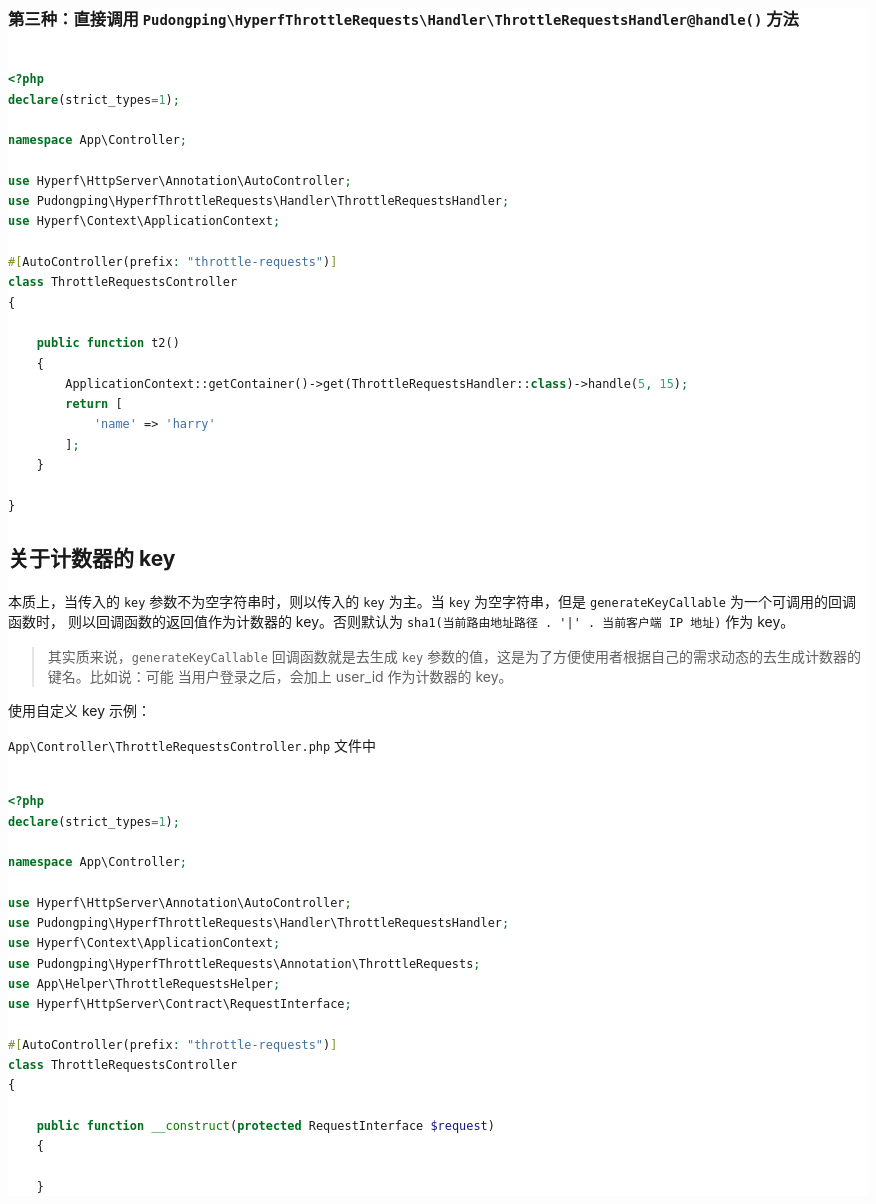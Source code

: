 ### 第三种：直接调用 `Pudongping\HyperfThrottleRequests\Handler\ThrottleRequestsHandler@handle()` 方法

```php

<?php
declare(strict_types=1);

namespace App\Controller;

use Hyperf\HttpServer\Annotation\AutoController;
use Pudongping\HyperfThrottleRequests\Handler\ThrottleRequestsHandler;
use Hyperf\Context\ApplicationContext;

#[AutoController(prefix: "throttle-requests")]
class ThrottleRequestsController
{

    public function t2()
    {
        ApplicationContext::getContainer()->get(ThrottleRequestsHandler::class)->handle(5, 15);
        return [
            'name' => 'harry'
        ];
    }

}

```

## 关于计数器的 key

本质上，当传入的 `key` 参数不为空字符串时，则以传入的 `key` 为主。当 `key` 为空字符串，但是 `generateKeyCallable` 为一个可调用的回调函数时，
则以回调函数的返回值作为计数器的 key。否则默认为 `sha1(当前路由地址路径 . '|' . 当前客户端 IP 地址)` 作为 key。

> 其实质来说，`generateKeyCallable` 回调函数就是去生成 `key` 参数的值，这是为了方便使用者根据自己的需求动态的去生成计数器的键名。比如说：可能
> 当用户登录之后，会加上 user_id 作为计数器的 key。

使用自定义 key 示例：

`App\Controller\ThrottleRequestsController.php` 文件中

```php

<?php
declare(strict_types=1);

namespace App\Controller;

use Hyperf\HttpServer\Annotation\AutoController;
use Pudongping\HyperfThrottleRequests\Handler\ThrottleRequestsHandler;
use Hyperf\Context\ApplicationContext;
use Pudongping\HyperfThrottleRequests\Annotation\ThrottleRequests;
use App\Helper\ThrottleRequestsHelper;
use Hyperf\HttpServer\Contract\RequestInterface;

#[AutoController(prefix: "throttle-requests")]
class ThrottleRequestsController
{

    public function __construct(protected RequestInterface $request)
    {

    }

```